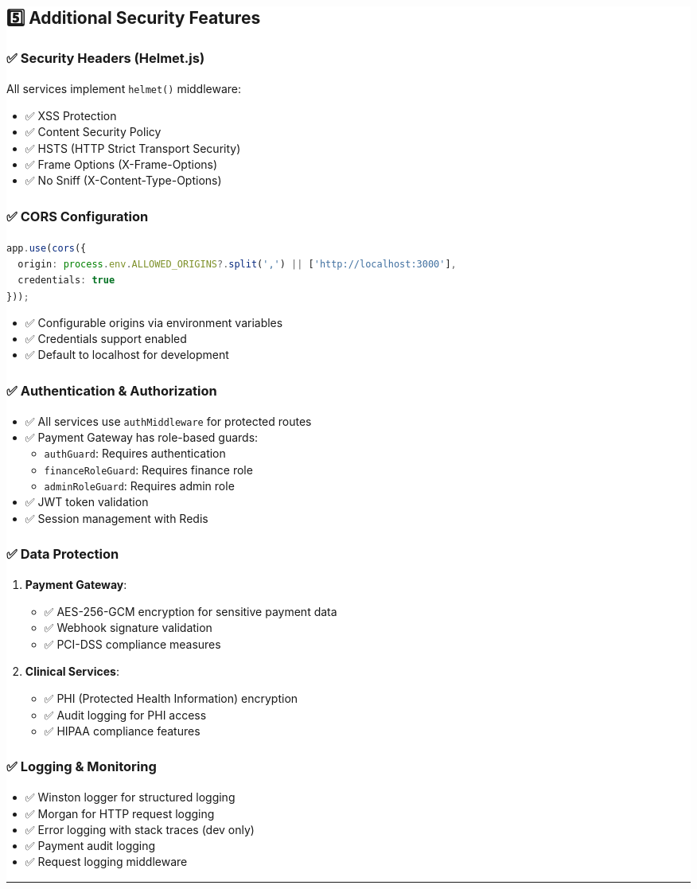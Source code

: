 ## 5️⃣ **Additional Security Features**

### ✅ **Security Headers (Helmet.js)**

All services implement `helmet()` middleware:
- ✅ XSS Protection
- ✅ Content Security Policy
- ✅ HSTS (HTTP Strict Transport Security)
- ✅ Frame Options (X-Frame-Options)
- ✅ No Sniff (X-Content-Type-Options)

### ✅ **CORS Configuration**

```typescript
app.use(cors({
  origin: process.env.ALLOWED_ORIGINS?.split(',') || ['http://localhost:3000'],
  credentials: true
}));
```

- ✅ Configurable origins via environment variables
- ✅ Credentials support enabled
- ✅ Default to localhost for development

### ✅ **Authentication & Authorization**

- ✅ All services use `authMiddleware` for protected routes
- ✅ Payment Gateway has role-based guards:
  - `authGuard`: Requires authentication
  - `financeRoleGuard`: Requires finance role
  - `adminRoleGuard`: Requires admin role
- ✅ JWT token validation
- ✅ Session management with Redis

### ✅ **Data Protection**

1. **Payment Gateway**:
   - ✅ AES-256-GCM encryption for sensitive payment data
   - ✅ Webhook signature validation
   - ✅ PCI-DSS compliance measures

2. **Clinical Services**:
   - ✅ PHI (Protected Health Information) encryption
   - ✅ Audit logging for PHI access
   - ✅ HIPAA compliance features

### ✅ **Logging & Monitoring**

- ✅ Winston logger for structured logging
- ✅ Morgan for HTTP request logging
- ✅ Error logging with stack traces (dev only)
- ✅ Payment audit logging
- ✅ Request logging middleware

---